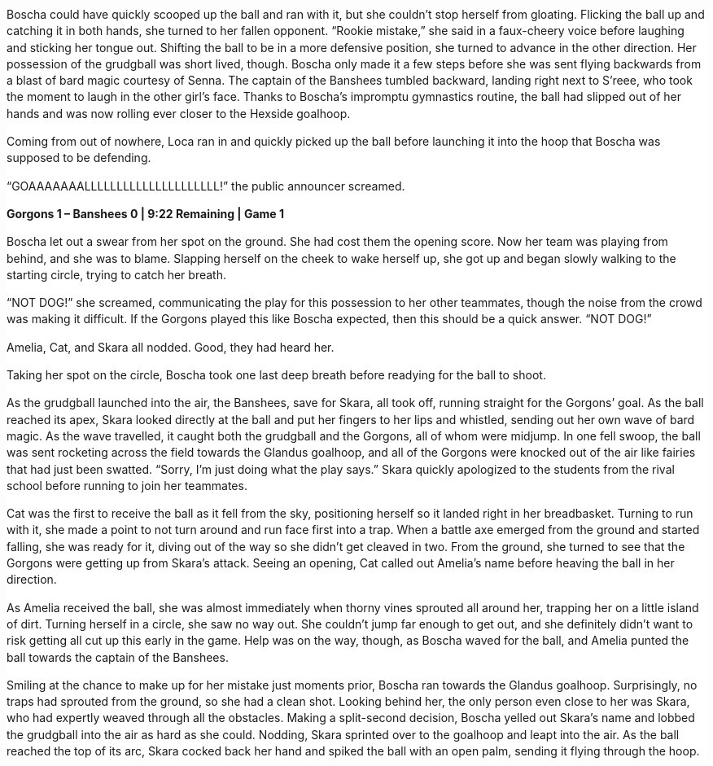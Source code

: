 Boscha could have quickly scooped up the ball and ran with it, but she couldn’t stop herself from gloating. Flicking the ball up and catching it in both hands, she turned to her fallen opponent. “Rookie mistake,” she said in a faux-cheery voice before laughing and sticking her tongue out. Shifting the ball to be in a more defensive position, she turned to advance in the other direction. Her possession of the grudgball was short lived, though. Boscha only made it a few steps before she was sent flying backwards from a blast of bard magic courtesy of Senna. The captain of the Banshees tumbled backward, landing right next to S’reee, who took the moment to laugh in the other girl’s face. Thanks to Boscha’s impromptu gymnastics routine, the ball had slipped out of her hands and was now rolling ever closer to the Hexside goalhoop.

Coming from out of nowhere, Loca ran in and quickly picked up the ball before launching it into the hoop that Boscha was supposed to be defending.

“GOAAAAAAALLLLLLLLLLLLLLLLLLLLL\!” the public announcer screamed.



**Gorgons 1 – Banshees 0 | 9:22 Remaining | Game 1**



Boscha let out a swear from her spot on the ground. She had cost them the opening score. Now her team was playing from behind, and she was to blame. Slapping herself on the cheek to wake herself up, she got up and began slowly walking to the starting circle, trying to catch her breath.

“NOT DOG\!” she screamed, communicating the play for this possession to her other teammates, though the noise from the crowd was making it difficult. If the Gorgons played this like Boscha expected, then this should be a quick answer. “NOT DOG\!”

Amelia, Cat, and Skara all nodded. Good, they had heard her.

Taking her spot on the circle, Boscha took one last deep breath before readying for the ball to shoot.

As the grudgball launched into the air, the Banshees, save for Skara, all took off, running straight for the Gorgons’ goal. As the ball reached its apex, Skara looked directly at the ball and put her fingers to her lips and whistled, sending out her own wave of bard magic. As the wave travelled, it caught both the grudgball and the Gorgons, all of whom were midjump. In one fell swoop, the ball was sent rocketing across the field towards the Glandus goalhoop, and all of the Gorgons were knocked out of the air like fairies that had just been swatted. “Sorry, I’m just doing what the play says.” Skara quickly apologized to the students from the rival school before running to join her teammates.

Cat was the first to receive the ball as it fell from the sky, positioning herself so it landed right in her breadbasket. Turning to run with it, she made a point to not turn around and run face first into a trap. When a battle axe emerged from the ground and started falling, she was ready for it, diving out of the way so she didn’t get cleaved in two. From the ground, she turned to see that the Gorgons were getting up from Skara’s attack. Seeing an opening, Cat called out Amelia’s name before heaving the ball in her direction.

As Amelia received the ball, she was almost immediately when thorny vines sprouted all around her, trapping her on a little island of dirt. Turning herself in a circle, she saw no way out. She couldn’t jump far enough to get out, and she definitely didn’t want to risk getting all cut up this early in the game. Help was on the way, though, as Boscha waved for the ball, and Amelia punted the ball towards the captain of the Banshees.­­­­­­­­­­­­­­­­­­­­­­­­­­­

Smiling at the chance to make up for her mistake just moments prior, Boscha ran towards the Glandus goalhoop. Surprisingly, no traps had sprouted from the ground, so she had a clean shot. Looking behind her, the only person even close to her was Skara, who had expertly weaved through all the obstacles. Making a split-second decision, Boscha yelled out Skara’s name and lobbed the grudgball into the air as hard as she could. Nodding, Skara sprinted over to the goalhoop and leapt into the air. As the ball reached the top of its arc, Skara cocked back her hand and spiked the ball with an open palm, sending it flying through the hoop.
